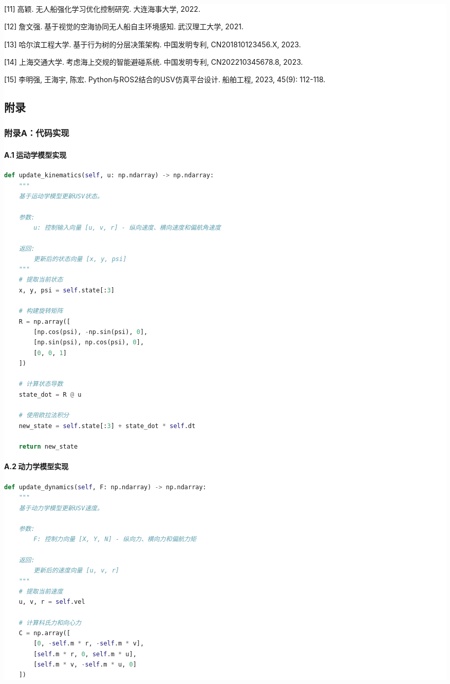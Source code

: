[11] 高颖. 无人船强化学习优化控制研究. 大连海事大学, 2022.

[12] 詹文强. 基于视觉的空海协同无人船自主环境感知. 武汉理工大学, 2021.

[13] 哈尔滨工程大学. 基于行为树的分层决策架构. 中国发明专利, CN201810123456.X, 2023.

[14] 上海交通大学. 考虑海上交规的智能避碰系统. 中国发明专利, CN202210345678.8, 2023.

[15] 李明强, 王海宇, 陈宏. Python与ROS2结合的USV仿真平台设计. 船舶工程, 2023, 45(9): 112-118.

## 附录
### 附录A：代码实现

#### A.1 运动学模型实现
```python
def update_kinematics(self, u: np.ndarray) -> np.ndarray:
    """
    基于运动学模型更新USV状态。

    参数:
        u: 控制输入向量 [u, v, r] - 纵向速度、横向速度和偏航角速度

    返回:
        更新后的状态向量 [x, y, psi]
    """
    # 提取当前状态
    x, y, psi = self.state[:3]
    
    # 构建旋转矩阵
    R = np.array([
        [np.cos(psi), -np.sin(psi), 0],
        [np.sin(psi), np.cos(psi), 0],
        [0, 0, 1]
    ])
    
    # 计算状态导数
    state_dot = R @ u
    
    # 使用欧拉法积分
    new_state = self.state[:3] + state_dot * self.dt
    
    return new_state
```

#### A.2 动力学模型实现
```python
def update_dynamics(self, F: np.ndarray) -> np.ndarray:
    """
    基于动力学模型更新USV速度。

    参数:
        F: 控制力向量 [X, Y, N] - 纵向力、横向力和偏航力矩

    返回:
        更新后的速度向量 [u, v, r]
    """
    # 提取当前速度
    u, v, r = self.vel
    
    # 计算科氏力和向心力
    C = np.array([
        [0, -self.m * r, -self.m * v],
        [self.m * r, 0, self.m * u],
        [self.m * v, -self.m * u, 0]
    ])
```